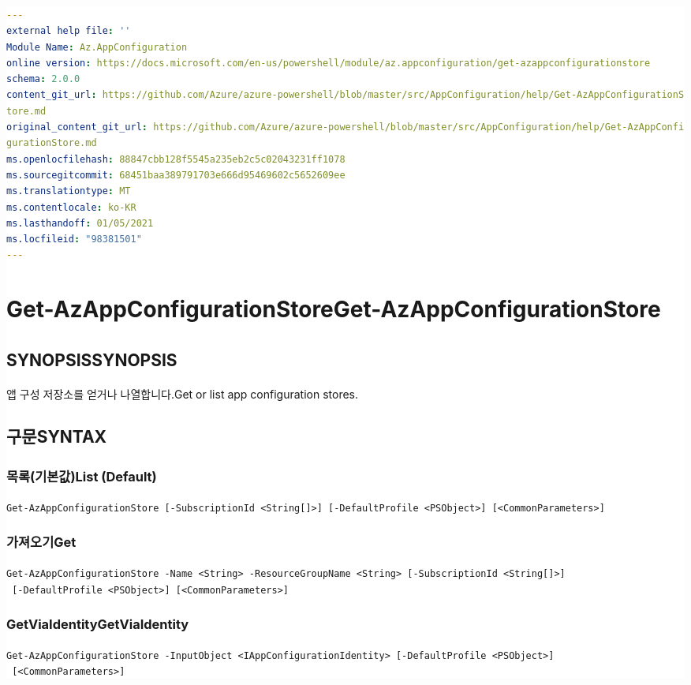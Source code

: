 ```yaml
---
external help file: ''
Module Name: Az.AppConfiguration
online version: https://docs.microsoft.com/en-us/powershell/module/az.appconfiguration/get-azappconfigurationstore
schema: 2.0.0
content_git_url: https://github.com/Azure/azure-powershell/blob/master/src/AppConfiguration/help/Get-AzAppConfigurationStore.md
original_content_git_url: https://github.com/Azure/azure-powershell/blob/master/src/AppConfiguration/help/Get-AzAppConfigurationStore.md
ms.openlocfilehash: 88847cbb128f5545a235eb2c5c02043231ff1078
ms.sourcegitcommit: 68451baa389791703e666d95469602c5652609ee
ms.translationtype: MT
ms.contentlocale: ko-KR
ms.lasthandoff: 01/05/2021
ms.locfileid: "98381501"
---
```

# <span data-ttu-id="d98cb-101">Get-AzAppConfigurationStore</span><span class="sxs-lookup"><span data-stu-id="d98cb-101">Get-AzAppConfigurationStore</span></span>

## <span data-ttu-id="d98cb-102">SYNOPSIS</span><span class="sxs-lookup"><span data-stu-id="d98cb-102">SYNOPSIS</span></span>
<span data-ttu-id="d98cb-103">앱 구성 저장소를 얻거나 나열합니다.</span><span class="sxs-lookup"><span data-stu-id="d98cb-103">Get or list app configuration stores.</span></span>

## <span data-ttu-id="d98cb-104">구문</span><span class="sxs-lookup"><span data-stu-id="d98cb-104">SYNTAX</span></span>

### <span data-ttu-id="d98cb-105">목록(기본값)</span><span class="sxs-lookup"><span data-stu-id="d98cb-105">List (Default)</span></span>
```
Get-AzAppConfigurationStore [-SubscriptionId <String[]>] [-DefaultProfile <PSObject>] [<CommonParameters>]
```

### <span data-ttu-id="d98cb-106">가져오기</span><span class="sxs-lookup"><span data-stu-id="d98cb-106">Get</span></span>
```
Get-AzAppConfigurationStore -Name <String> -ResourceGroupName <String> [-SubscriptionId <String[]>]
 [-DefaultProfile <PSObject>] [<CommonParameters>]
```

### <span data-ttu-id="d98cb-107">GetViaIdentity</span><span class="sxs-lookup"><span data-stu-id="d98cb-107">GetViaIdentity</span></span>
```
Get-AzAppConfigurationStore -InputObject <IAppConfigurationIdentity> [-DefaultProfile <PSObject>]
 [<CommonParameters>]
```
